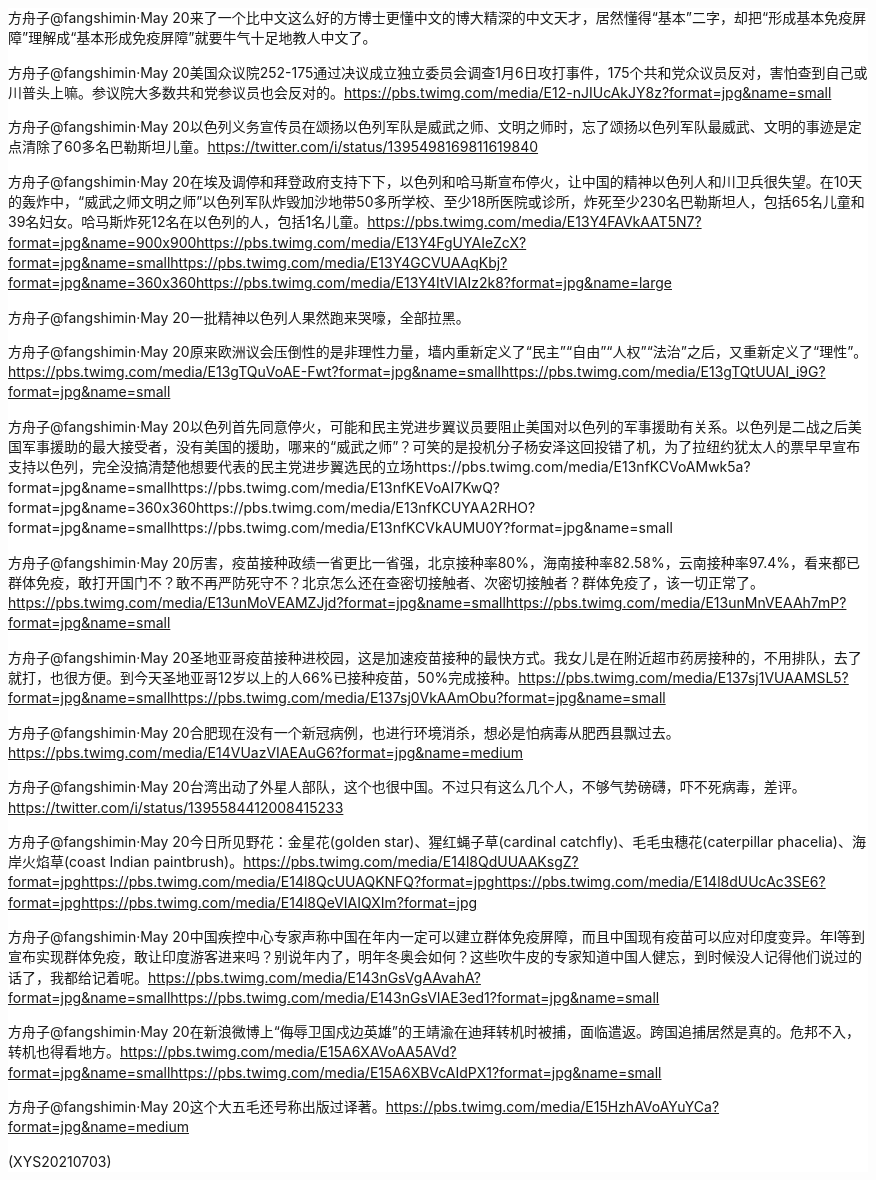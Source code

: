 方舟子@fangshimin·May 20来了一个比中文这么好的方博士更懂中文的博大精深的中文天才，居然懂得“基本”二字，却把“形成基本免疫屏障”理解成“基本形成免疫屏障”就要牛气十足地教人中文了。

方舟子@fangshimin·May 20美国众议院252-175通过决议成立独立委员会调查1月6日攻打事件，175个共和党众议员反对，害怕查到自己或川普头上嘛。参议院大多数共和党参议员也会反对的。https://pbs.twimg.com/media/E12-nJIUcAkJY8z?format=jpg&name=small

方舟子@fangshimin·May 20以色列义务宣传员在颂扬以色列军队是威武之师、文明之师时，忘了颂扬以色列军队最威武、文明的事迹是定点清除了60多名巴勒斯坦儿童。https://twitter.com/i/status/1395498169811619840

方舟子@fangshimin·May 20在埃及调停和拜登政府支持下下，以色列和哈马斯宣布停火，让中国的精神以色列人和川卫兵很失望。在10天的轰炸中，“威武之师文明之师”以色列军队炸毁加沙地带50多所学校、至少18所医院或诊所，炸死至少230名巴勒斯坦人，包括65名儿童和39名妇女。哈马斯炸死12名在以色列的人，包括1名儿童。https://pbs.twimg.com/media/E13Y4FAVkAAT5N7?format=jpg&name=900x900https://pbs.twimg.com/media/E13Y4FgUYAIeZcX?format=jpg&name=smallhttps://pbs.twimg.com/media/E13Y4GCVUAAqKbj?format=jpg&name=360x360https://pbs.twimg.com/media/E13Y4ItVIAIz2k8?format=jpg&name=large

方舟子@fangshimin·May 20一批精神以色列人果然跑来哭嚎，全部拉黑。

方舟子@fangshimin·May 20原来欧洲议会压倒性的是非理性力量，墙内重新定义了“民主”“自由”“人权”“法治”之后，又重新定义了“理性”。https://pbs.twimg.com/media/E13gTQuVoAE-Fwt?format=jpg&name=smallhttps://pbs.twimg.com/media/E13gTQtUUAI_i9G?format=jpg&name=small

方舟子@fangshimin·May 20以色列首先同意停火，可能和民主党进步翼议员要阻止美国对以色列的军事援助有关系。以色列是二战之后美国军事援助的最大接受者，没有美国的援助，哪来的“威武之师”？可笑的是投机分子杨安泽这回投错了机，为了拉纽约犹太人的票早早宣布支持以色列，完全没搞清楚他想要代表的民主党进步翼选民的立场https://pbs.twimg.com/media/E13nfKCVoAMwk5a?format=jpg&name=smallhttps://pbs.twimg.com/media/E13nfKEVoAI7KwQ?format=jpg&name=360x360https://pbs.twimg.com/media/E13nfKCUYAA2RHO?format=jpg&name=smallhttps://pbs.twimg.com/media/E13nfKCVkAUMU0Y?format=jpg&name=small

方舟子@fangshimin·May 20厉害，疫苗接种政绩一省更比一省强，北京接种率80%，海南接种率82.58%，云南接种率97.4%，看来都已群体免疫，敢打开国门不？敢不再严防死守不？北京怎么还在查密切接触者、次密切接触者？群体免疫了，该一切正常了。https://pbs.twimg.com/media/E13unMoVEAMZJjd?format=jpg&name=smallhttps://pbs.twimg.com/media/E13unMnVEAAh7mP?format=jpg&name=small

方舟子@fangshimin·May 20圣地亚哥疫苗接种进校园，这是加速疫苗接种的最快方式。我女儿是在附近超市药房接种的，不用排队，去了就打，也很方便。到今天圣地亚哥12岁以上的人66%已接种疫苗，50%完成接种。https://pbs.twimg.com/media/E137sj1VUAAMSL5?format=jpg&name=smallhttps://pbs.twimg.com/media/E137sj0VkAAmObu?format=jpg&name=small

方舟子@fangshimin·May 20合肥现在没有一个新冠病例，也进行环境消杀，想必是怕病毒从肥西县飘过去。https://pbs.twimg.com/media/E14VUazVIAEAuG6?format=jpg&name=medium

方舟子@fangshimin·May 20台湾出动了外星人部队，这个也很中国。不过只有这么几个人，不够气势磅礴，吓不死病毒，差评。https://twitter.com/i/status/1395584412008415233

方舟子@fangshimin·May 20今日所见野花：金星花(golden star)、猩红蝇子草(cardinal catchfly)、毛毛虫穗花(caterpillar phacelia)、海岸火焰草(coast Indian paintbrush)。https://pbs.twimg.com/media/E14l8QdUUAAKsgZ?format=jpghttps://pbs.twimg.com/media/E14l8QcUUAQKNFQ?format=jpghttps://pbs.twimg.com/media/E14l8dUUcAc3SE6?format=jpghttps://pbs.twimg.com/media/E14l8QeVIAIQXIm?format=jpg

方舟子@fangshimin·May 20中国疾控中心专家声称中国在年内一定可以建立群体免疫屏障，而且中国现有疫苗可以应对印度变异。年l等到宣布实现群体免疫，敢让印度游客进来吗？别说年内了，明年冬奥会如何？这些吹牛皮的专家知道中国人健忘，到时候没人记得他们说过的话了，我都给记着呢。https://pbs.twimg.com/media/E143nGsVgAAvahA?format=jpg&name=smallhttps://pbs.twimg.com/media/E143nGsVIAE3ed1?format=jpg&name=small

方舟子@fangshimin·May 20在新浪微博上“侮辱卫国戍边英雄”的王靖渝在迪拜转机时被捕，面临遣返。跨国追捕居然是真的。危邦不入，转机也得看地方。https://pbs.twimg.com/media/E15A6XAVoAA5AVd?format=jpg&name=smallhttps://pbs.twimg.com/media/E15A6XBVcAIdPX1?format=jpg&name=small

方舟子@fangshimin·May 20这个大五毛还号称出版过译著。https://pbs.twimg.com/media/E15HzhAVoAYuYCa?format=jpg&name=medium

(XYS20210703)

